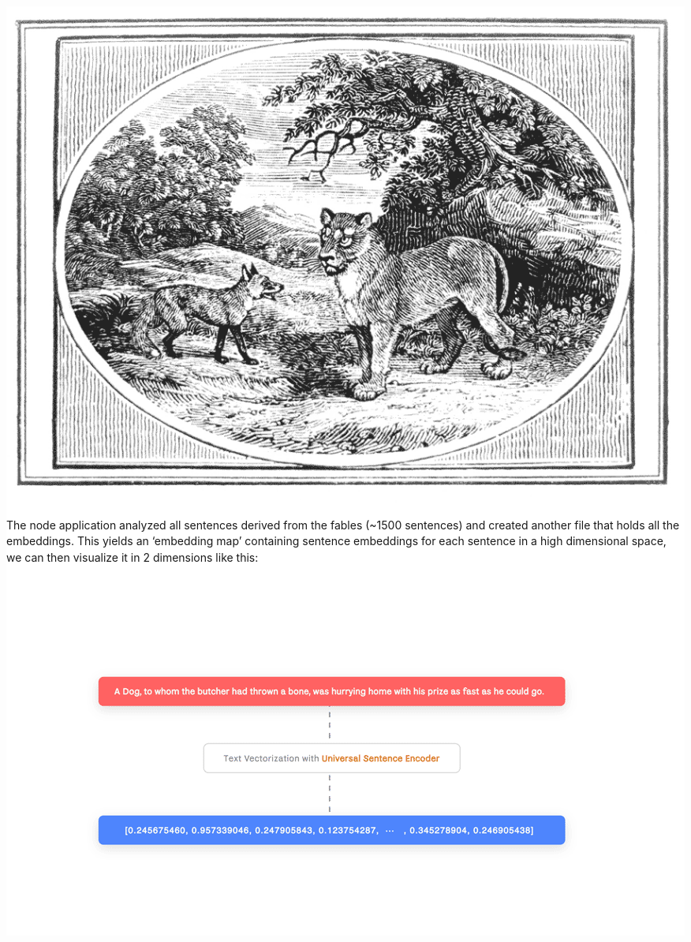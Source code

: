 ![](./images/06.gif)

The node application analyzed all sentences derived from the fables (~1500 sentences) and created another file that holds all the embeddings. This yields an ‘embedding map’ containing sentence embeddings for each sentence in a high dimensional space, we can then visualize it in 2 dimensions like this:

![](./images/07.gif)
